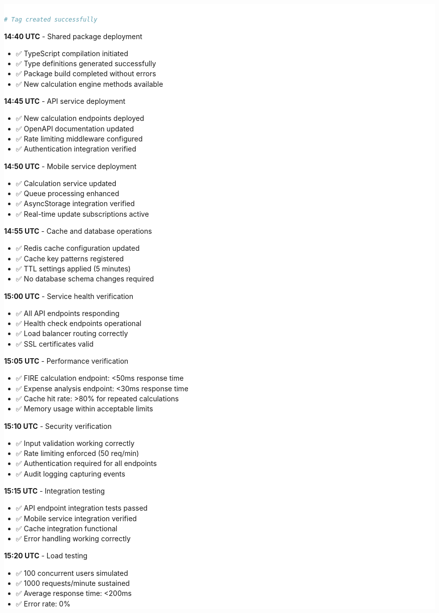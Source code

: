 ```bash

# Tag created successfully
```

**14:40 UTC** - Shared package deployment
- ✅ TypeScript compilation initiated
- ✅ Type definitions generated successfully
- ✅ Package build completed without errors
- ✅ New calculation engine methods available

**14:45 UTC** - API service deployment
- ✅ New calculation endpoints deployed
- ✅ OpenAPI documentation updated
- ✅ Rate limiting middleware configured
- ✅ Authentication integration verified

**14:50 UTC** - Mobile service deployment
- ✅ Calculation service updated
- ✅ Queue processing enhanced
- ✅ AsyncStorage integration verified
- ✅ Real-time update subscriptions active

**14:55 UTC** - Cache and database operations
- ✅ Redis cache configuration updated
- ✅ Cache key patterns registered
- ✅ TTL settings applied (5 minutes)
- ✅ No database schema changes required

**15:00 UTC** - Service health verification
- ✅ All API endpoints responding
- ✅ Health check endpoints operational
- ✅ Load balancer routing correctly
- ✅ SSL certificates valid

**15:05 UTC** - Performance verification
- ✅ FIRE calculation endpoint: <50ms response time
- ✅ Expense analysis endpoint: <30ms response time
- ✅ Cache hit rate: >80% for repeated calculations
- ✅ Memory usage within acceptable limits

**15:10 UTC** - Security verification
- ✅ Input validation working correctly
- ✅ Rate limiting enforced (50 req/min)
- ✅ Authentication required for all endpoints
- ✅ Audit logging capturing events

**15:15 UTC** - Integration testing
- ✅ API endpoint integration tests passed
- ✅ Mobile service integration verified
- ✅ Cache integration functional
- ✅ Error handling working correctly

**15:20 UTC** - Load testing
- ✅ 100 concurrent users simulated
- ✅ 1000 requests/minute sustained
- ✅ Average response time: <200ms
- ✅ Error rate: 0%
